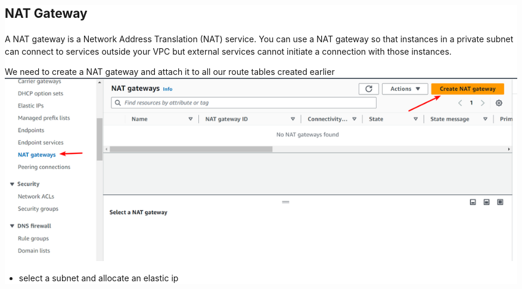 ## NAT Gateway

A NAT gateway is a Network Address Translation (NAT) service. You can use a NAT gateway so that instances in a private subnet can connect to services outside your VPC but external services cannot initiate a connection with those instances.

We need to create a NAT gateway and attach it to all our route tables created earlier
![text](<images/create NAT gatewa.png>)

- select a subnet and allocate an elastic ip
